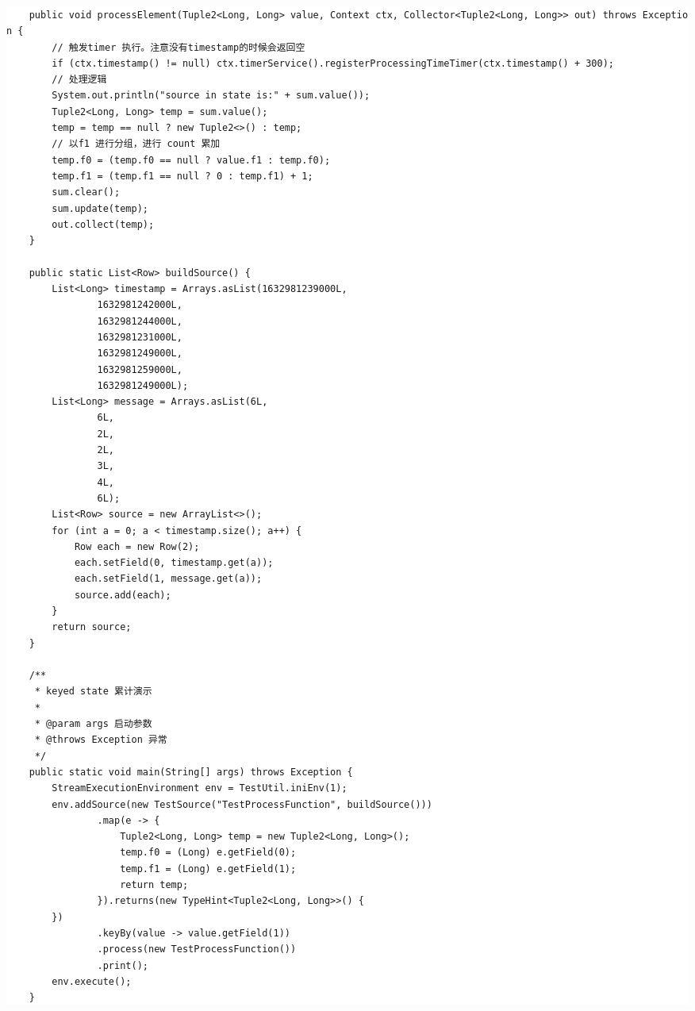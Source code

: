 ```
    public void processElement(Tuple2<Long, Long> value, Context ctx, Collector<Tuple2<Long, Long>> out) throws Exception {
        // 触发timer 执行。注意没有timestamp的时候会返回空
        if (ctx.timestamp() != null) ctx.timerService().registerProcessingTimeTimer(ctx.timestamp() + 300);
        // 处理逻辑
        System.out.println("source in state is:" + sum.value());
        Tuple2<Long, Long> temp = sum.value();
        temp = temp == null ? new Tuple2<>() : temp;
        // 以f1 进行分组，进行 count 累加
        temp.f0 = (temp.f0 == null ? value.f1 : temp.f0);
        temp.f1 = (temp.f1 == null ? 0 : temp.f1) + 1;
        sum.clear();
        sum.update(temp);
        out.collect(temp);
    }

    public static List<Row> buildSource() {
        List<Long> timestamp = Arrays.asList(1632981239000L,
                1632981242000L,
                1632981244000L,
                1632981231000L,
                1632981249000L,
                1632981259000L,
                1632981249000L);
        List<Long> message = Arrays.asList(6L,
                6L,
                2L,
                2L,
                3L,
                4L,
                6L);
        List<Row> source = new ArrayList<>();
        for (int a = 0; a < timestamp.size(); a++) {
            Row each = new Row(2);
            each.setField(0, timestamp.get(a));
            each.setField(1, message.get(a));
            source.add(each);
        }
        return source;
    }

    /**
     * keyed state 累计演示
     *
     * @param args 启动参数
     * @throws Exception 异常
     */
    public static void main(String[] args) throws Exception {
        StreamExecutionEnvironment env = TestUtil.iniEnv(1);
        env.addSource(new TestSource("TestProcessFunction", buildSource()))
                .map(e -> {
                    Tuple2<Long, Long> temp = new Tuple2<Long, Long>();
                    temp.f0 = (Long) e.getField(0);
                    temp.f1 = (Long) e.getField(1);
                    return temp;
                }).returns(new TypeHint<Tuple2<Long, Long>>() {
        })
                .keyBy(value -> value.getField(1))
                .process(new TestProcessFunction())
                .print();
        env.execute();
    }
```